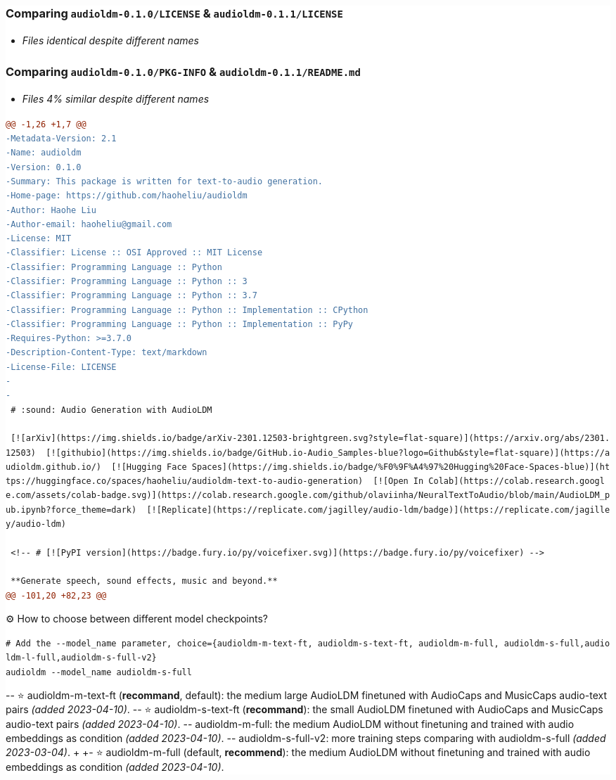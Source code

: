 ### Comparing `audioldm-0.1.0/LICENSE` & `audioldm-0.1.1/LICENSE`

 * *Files identical despite different names*

### Comparing `audioldm-0.1.0/PKG-INFO` & `audioldm-0.1.1/README.md`

 * *Files 4% similar despite different names*

```diff
@@ -1,26 +1,7 @@
-Metadata-Version: 2.1
-Name: audioldm
-Version: 0.1.0
-Summary: This package is written for text-to-audio generation.
-Home-page: https://github.com/haoheliu/audioldm
-Author: Haohe Liu
-Author-email: haoheliu@gmail.com
-License: MIT
-Classifier: License :: OSI Approved :: MIT License
-Classifier: Programming Language :: Python
-Classifier: Programming Language :: Python :: 3
-Classifier: Programming Language :: Python :: 3.7
-Classifier: Programming Language :: Python :: Implementation :: CPython
-Classifier: Programming Language :: Python :: Implementation :: PyPy
-Requires-Python: >=3.7.0
-Description-Content-Type: text/markdown
-License-File: LICENSE
-
-
 # :sound: Audio Generation with AudioLDM
 
 [![arXiv](https://img.shields.io/badge/arXiv-2301.12503-brightgreen.svg?style=flat-square)](https://arxiv.org/abs/2301.12503)  [![githubio](https://img.shields.io/badge/GitHub.io-Audio_Samples-blue?logo=Github&style=flat-square)](https://audioldm.github.io/)  [![Hugging Face Spaces](https://img.shields.io/badge/%F0%9F%A4%97%20Hugging%20Face-Spaces-blue)](https://huggingface.co/spaces/haoheliu/audioldm-text-to-audio-generation)  [![Open In Colab](https://colab.research.google.com/assets/colab-badge.svg)](https://colab.research.google.com/github/olaviinha/NeuralTextToAudio/blob/main/AudioLDM_pub.ipynb?force_theme=dark)  [![Replicate](https://replicate.com/jagilley/audio-ldm/badge)](https://replicate.com/jagilley/audio-ldm)
 
 <!-- # [![PyPI version](https://badge.fury.io/py/voicefixer.svg)](https://badge.fury.io/py/voicefixer) -->
 
 **Generate speech, sound effects, music and beyond.**
@@ -101,20 +82,23 @@
 ```
 
 :gear: How to choose between different model checkpoints?
 ```
 # Add the --model_name parameter, choice={audioldm-m-text-ft, audioldm-s-text-ft, audioldm-m-full, audioldm-s-full,audioldm-l-full,audioldm-s-full-v2}
 audioldm --model_name audioldm-s-full
 ```
-- :star: audioldm-m-text-ft (**recommand**, default): the medium large AudioLDM finetuned with AudioCaps and MusicCaps audio-text pairs *(added 2023-04-10)*.
-- :star: audioldm-s-text-ft (**recommand**): the small AudioLDM finetuned with AudioCaps and MusicCaps audio-text pairs *(added 2023-04-10)*.
-- audioldm-m-full: the medium AudioLDM without finetuning and trained with audio embeddings as condition *(added 2023-04-10)*.
-- audioldm-s-full-v2: more training steps comparing with audioldm-s-full *(added 2023-03-04)*.
+
+- :star: audioldm-m-full (default, **recommend**): the medium AudioLDM without finetuning and trained with audio embeddings as condition *(added 2023-04-10)*.